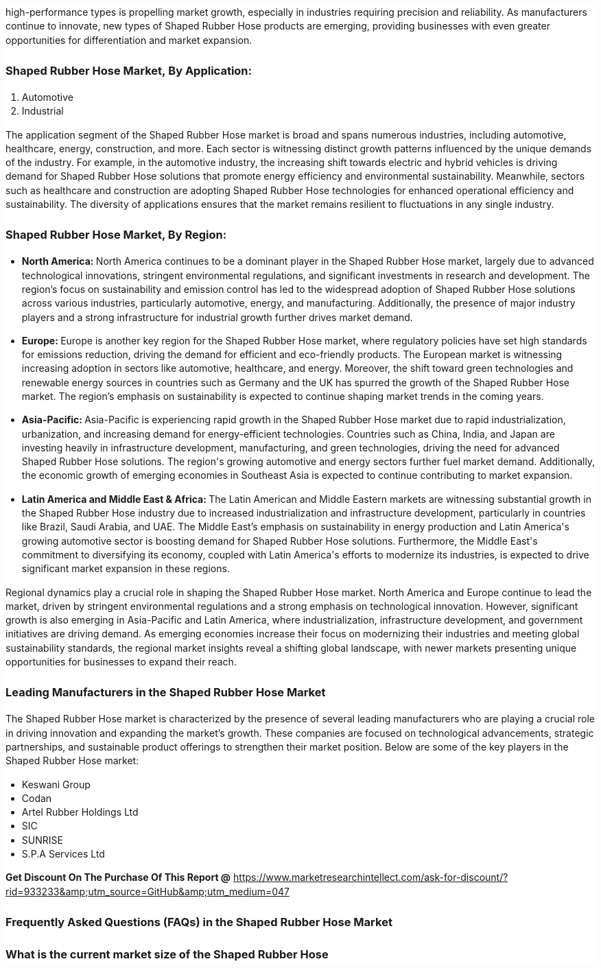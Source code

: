 high-performance types is propelling market growth, especially in industries requiring precision and reliability. As manufacturers continue to innovate, new types of Shaped Rubber Hose products are emerging, providing businesses with even greater opportunities for differentiation and market expansion.</p><h3>Shaped Rubber Hose Market,&nbsp;By Application:</h3><ol><li>Automotive<li> Industrial</li></ol><p>The application segment of the Shaped Rubber Hose market is broad and spans numerous industries, including automotive, healthcare, energy, construction, and more. Each sector is witnessing distinct growth patterns influenced by the unique demands of the industry. For example, in the automotive industry, the increasing shift towards electric and hybrid vehicles is driving demand for Shaped Rubber Hose solutions that promote energy efficiency and environmental sustainability. Meanwhile, sectors such as healthcare and construction are adopting Shaped Rubber Hose technologies for enhanced operational efficiency and sustainability. The diversity of applications ensures that the market remains resilient to fluctuations in any single industry.</p><h3>Shaped Rubber Hose Market, By Region:</h3><ul><li><p><strong>North America:&nbsp;</strong>North America continues to be a dominant player in the Shaped Rubber Hose market, largely due to advanced technological innovations, stringent environmental regulations, and significant investments in research and development. The region&rsquo;s focus on sustainability and emission control has led to the widespread adoption of Shaped Rubber Hose solutions across various industries, particularly automotive, energy, and manufacturing. Additionally, the presence of major industry players and a strong infrastructure for industrial growth further drives market demand.</p></li><li><p><strong><strong>Europe:&nbsp;</strong></strong>Europe is another key region for the Shaped Rubber Hose market, where regulatory policies have set high standards for emissions reduction, driving the demand for efficient and eco-friendly products. The European market is witnessing increasing adoption in sectors like automotive, healthcare, and energy. Moreover, the shift toward green technologies and renewable energy sources in countries such as Germany and the UK has spurred the growth of the Shaped Rubber Hose market. The region&rsquo;s emphasis on sustainability is expected to continue shaping market trends in the coming years.</p></li><li><p><strong><strong>Asia-Pacific:&nbsp;</strong></strong>Asia-Pacific is experiencing rapid growth in the Shaped Rubber Hose market due to rapid industrialization, urbanization, and increasing demand for energy-efficient technologies. Countries such as China, India, and Japan are investing heavily in infrastructure development, manufacturing, and green technologies, driving the need for advanced Shaped Rubber Hose solutions. The region's growing automotive and energy sectors further fuel market demand. Additionally, the economic growth of emerging economies in Southeast Asia is expected to continue contributing to market expansion.</p></li><li><p><strong><strong>Latin America and Middle East &amp; Africa:&nbsp;</strong></strong>The Latin American and Middle Eastern markets are witnessing substantial growth in the Shaped Rubber Hose industry due to increased industrialization and infrastructure development, particularly in countries like Brazil, Saudi Arabia, and UAE. The Middle East&rsquo;s emphasis on sustainability in energy production and Latin America's growing automotive sector is boosting demand for Shaped Rubber Hose solutions. Furthermore, the Middle East's commitment to diversifying its economy, coupled with Latin America's efforts to modernize its industries, is expected to drive significant market expansion in these regions.</p></li></ul><p>Regional dynamics play a crucial role in shaping the Shaped Rubber Hose market. North America and Europe continue to lead the market, driven by stringent environmental regulations and a strong emphasis on technological innovation. However, significant growth is also emerging in Asia-Pacific and Latin America, where industrialization, infrastructure development, and government initiatives are driving demand. As emerging economies increase their focus on modernizing their industries and meeting global sustainability standards, the regional market insights reveal a shifting global landscape, with newer markets presenting unique opportunities for businesses to expand their reach.</p><h3><strong>Leading Manufacturers in the Shaped Rubber Hose Market</strong></h3><p>The Shaped Rubber Hose market is characterized by the presence of several leading manufacturers who are playing a crucial role in driving innovation and expanding the market&rsquo;s growth. These companies are focused on technological advancements, strategic partnerships, and sustainable product offerings to strengthen their market position. Below are some of the key players in the Shaped Rubber Hose market:</p></div><div class="article-main__content" data-test-id="publishing-text-block"><ul><li><span class="">Keswani Group<li> Codan<li> Artel Rubber Holdings Ltd<li> SIC<li> SUNRISE<li> S.P.A Services Ltd</span></li></ul></div><div class="article-main__content" data-test-id="publishing-text-block"><p><span class="font-[700]"><strong>Get Discount On The Purchase Of This Report @</strong> <a href="https://www.marketresearchintellect.com/ask-for-discount/?rid=933233&amp;utm_source=GitHub&amp;utm_medium=047" data-fr-linked="true">https://www.marketresearchintellect.com/ask-for-discount/?rid=933233&amp;utm_source=GitHub&amp;utm_medium=047</a></span></p></div><div class="article-main__content" data-test-id="publishing-text-block"><h3><strong>Frequently Asked Questions (FAQs) in the Shaped Rubber Hose Market</strong></h3><h3><strong>What is the current market size of the Shaped Rubber Hose